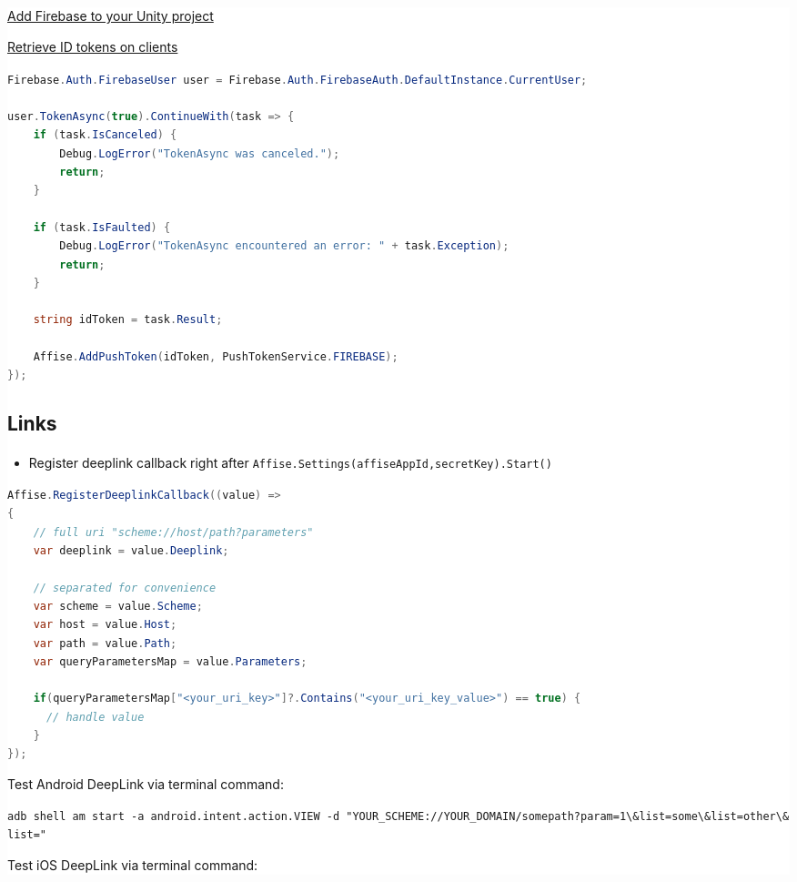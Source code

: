 [Add Firebase to your Unity project](https://firebase.google.com/docs/unity/setup)

[Retrieve ID tokens on clients](https://firebase.google.com/docs/auth/admin/verify-id-tokens#unity)

```c#
Firebase.Auth.FirebaseUser user = Firebase.Auth.FirebaseAuth.DefaultInstance.CurrentUser;

user.TokenAsync(true).ContinueWith(task => {
    if (task.IsCanceled) {
        Debug.LogError("TokenAsync was canceled.");
        return;
    }

    if (task.IsFaulted) {
        Debug.LogError("TokenAsync encountered an error: " + task.Exception);
        return;
    }

    string idToken = task.Result;

    Affise.AddPushToken(idToken, PushTokenService.FIREBASE);
});
```

## Links

- Register deeplink callback right after `Affise.Settings(affiseAppId,secretKey).Start()`

```c#
Affise.RegisterDeeplinkCallback((value) =>
{ 
    // full uri "scheme://host/path?parameters"
    var deeplink = value.Deeplink;

    // separated for convenience
    var scheme = value.Scheme;
    var host = value.Host;
    var path = value.Path;
    var queryParametersMap = value.Parameters;

    if(queryParametersMap["<your_uri_key>"]?.Contains("<your_uri_key_value>") == true) {
      // handle value
    }
});
```

Test Android DeepLink via terminal command:

```terminal
adb shell am start -a android.intent.action.VIEW -d "YOUR_SCHEME://YOUR_DOMAIN/somepath?param=1\&list=some\&list=other\&list="
```

Test iOS DeepLink via terminal command:
